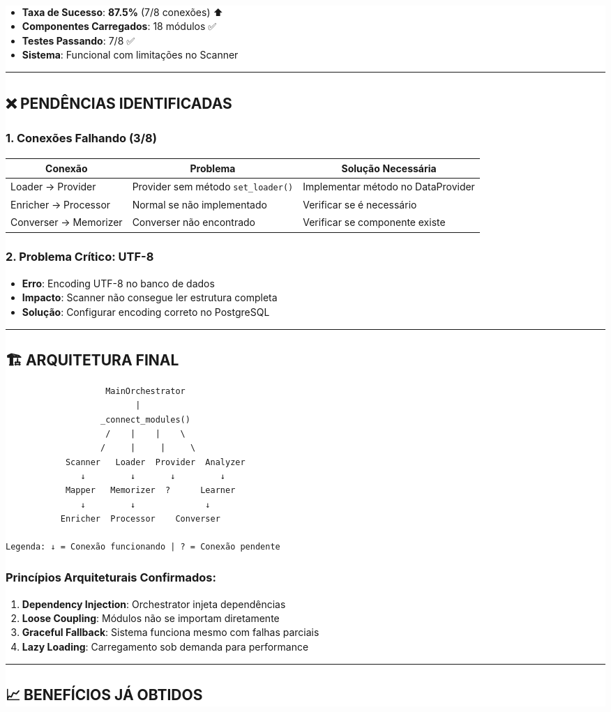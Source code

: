 - **Taxa de Sucesso**: **87.5%** (7/8 conexões) ⬆️
- **Componentes Carregados**: 18 módulos ✅
- **Testes Passando**: 7/8 ✅
- **Sistema**: Funcional com limitações no Scanner

---

## ❌ PENDÊNCIAS IDENTIFICADAS

### 1. Conexões Falhando (3/8)
| Conexão | Problema | Solução Necessária |
|---------|----------|-------------------|
| Loader → Provider | Provider sem método `set_loader()` | Implementar método no DataProvider |
| Enricher → Processor | Normal se não implementado | Verificar se é necessário |
| Converser → Memorizer | Converser não encontrado | Verificar se componente existe |

### 2. Problema Crítico: UTF-8
- **Erro**: Encoding UTF-8 no banco de dados
- **Impacto**: Scanner não consegue ler estrutura completa
- **Solução**: Configurar encoding correto no PostgreSQL

---

## 🏗️ ARQUITETURA FINAL

```
                    MainOrchestrator
                          |
                   _connect_modules()
                    /    |    |    \
                   /     |     |     \
            Scanner   Loader  Provider  Analyzer
               ↓         ↓       ↓         ↓
            Mapper   Memorizer  ?      Learner
               ↓         ↓              ↓
           Enricher  Processor    Converser

Legenda: ↓ = Conexão funcionando | ? = Conexão pendente
```

### Princípios Arquiteturais Confirmados:
1. **Dependency Injection**: Orchestrator injeta dependências
2. **Loose Coupling**: Módulos não se importam diretamente
3. **Graceful Fallback**: Sistema funciona mesmo com falhas parciais
4. **Lazy Loading**: Carregamento sob demanda para performance

---

## 📈 BENEFÍCIOS JÁ OBTIDOS

